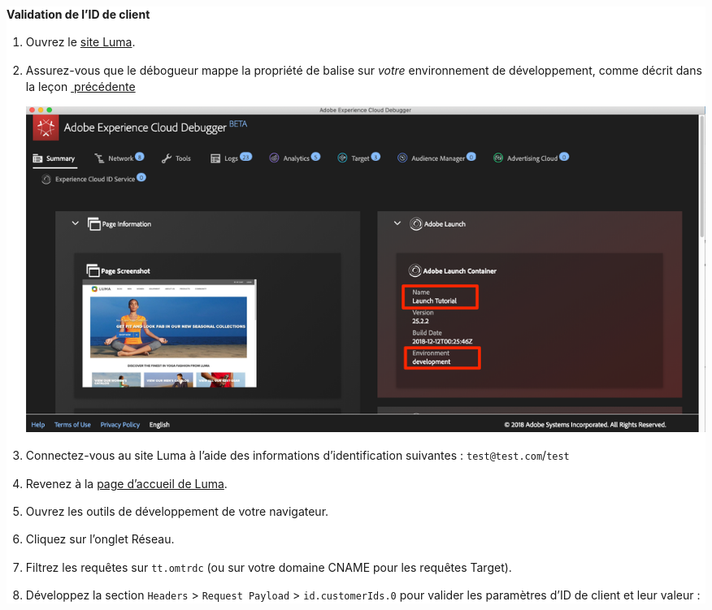 **Validation de l’ID de client**

1. Ouvrez le [site Luma](https://luma.enablementadobe.com/content/luma/us/en.html).

1. Assurez-vous que le débogueur mappe la propriété de balise sur *votre* environnement de développement, comme décrit dans la leçon [&#x200B; précédente](switch-environments.md)

   ![Votre environnement de développement de balises affiché dans Debugger](images/switchEnvironments-debuggerOnWeRetail.png)

1. Connectez-vous au site Luma à l’aide des informations d’identification suivantes : `test@test.com`/`test`
1. Revenez à la [page d’accueil de Luma](https://luma.enablementadobe.com/content/luma/us/en.html).

1. Ouvrez les outils de développement de votre navigateur.
1. Cliquez sur l’onglet Réseau.
1. Filtrez les requêtes sur `tt.omtrdc` (ou sur votre domaine CNAME pour les requêtes Target).
1. Développez la section `Headers` > `Request Payload` > `id.customerIds.0` pour valider les paramètres d’ID de client et leur valeur :
